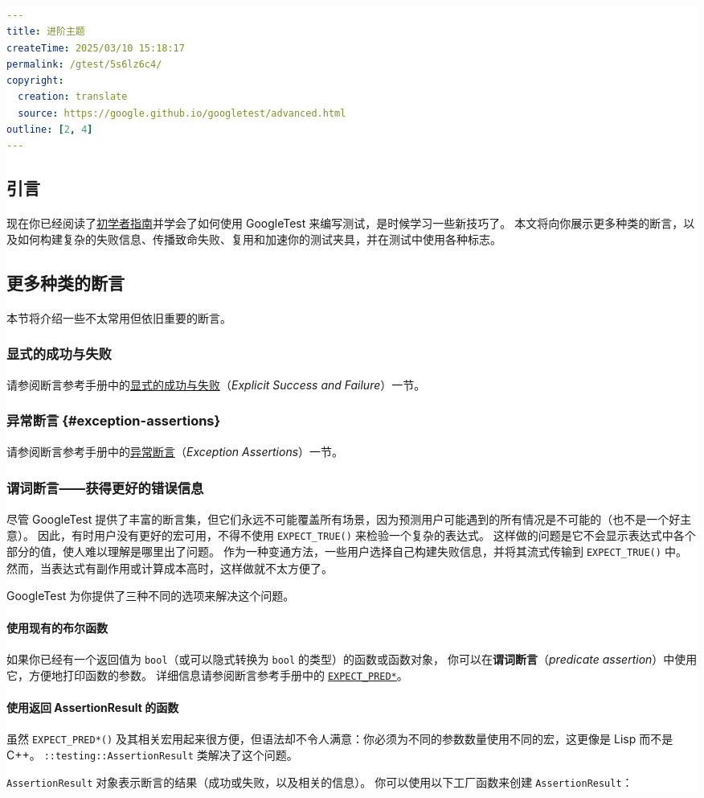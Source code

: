```yaml
---
title: 进阶主题
createTime: 2025/03/10 15:18:17
permalink: /gtest/5s6lz6c4/
copyright:
  creation: translate
  source: https://google.github.io/googletest/advanced.html
outline: [2, 4]
---
```


## 引言

现在你已经阅读了[初学者指南](primer.md)并学会了如何使用 GoogleTest 来编写测试，是时候学习一些新技巧了。
本文将向你展示更多种类的断言，以及如何构建复杂的失败信息、传播致命失败、复用和加速你的测试夹具，并在测试中使用各种标志。

## 更多种类的断言

本节将介绍一些不太常用但依旧重要的断言。

### 显式的成功与失败

请参阅断言参考手册中的[显式的成功与失败]()（_Explicit Success and Failure_）一节。

### 异常断言 {#exception-assertions}

请参阅断言参考手册中的[异常断言]()（_Exception Assertions_）一节。

### 谓词断言——获得更好的错误信息

尽管 GoogleTest 提供了丰富的断言集，但它们永远不可能覆盖所有场景，因为预测用户可能遇到的所有情况是不可能的（也不是一个好主意）。
因此，有时用户没有更好的宏可用，不得不使用 `EXPECT_TRUE()` 来检验一个复杂的表达式。
这样做的问题是它不会显示表达式中各个部分的值，使人难以理解是哪里出了问题。
作为一种变通方法，一些用户选择自己构建失败信息，并将其流式传输到 `EXPECT_TRUE()` 中。
然而，当表达式有副作用或计算成本高时，这样做就不太方便了。

GoogleTest 为你提供了三种不同的选项来解决这个问题。

#### 使用现有的布尔函数

如果你已经有一个返回值为 `bool`（或可以隐式转换为 `bool` 的类型）的函数或函数对象，
你可以在**谓词断言**（_predicate assertion_）中使用它，方便地打印函数的参数。
详细信息请参阅断言参考手册中的 [`EXPECT_PRED*`]()。

#### 使用返回 AssertionResult 的函数

虽然 `EXPECT_PRED*()` 及其相关宏用起来很方便，但语法却不令人满意：你必须为不同的参数数量使用不同的宏，这更像是 Lisp 而不是 C++。
`::testing::AssertionResult` 类解决了这个问题。

`AssertionResult` 对象表示断言的结果（成功或失败，以及相关的信息）。
你可以使用以下工厂函数来创建 `AssertionResult`：


[abslstringify]: https://abseil.io/docs/cpp/guides/abslstringify
[sample7_unittest.cc]: https://github.com/google/googletest/blob/main/googletest/samples/sample7_unittest.cc '参数化测试示例'
[sample8_unittest.cc]: https://github.com/google/googletest/blob/main/googletest/samples/sample8_unittest.cc '具有多个参数的参数化测试示例'
[sample6_unittest.cc]: https://github.com/google/googletest/blob/main/googletest/samples/sample6_unittest.cc '类型化测试示例'
[sample9_unittest.cc]: https://github.com/google/googletest/blob/main/googletest/samples/sample9_unittest.cc '事件监听器示例'
[sample10_unittest.cc]: https://github.com/google/googletest/blob/main/googletest/samples/sample10_unittest.cc '生成失败的监听器示例'